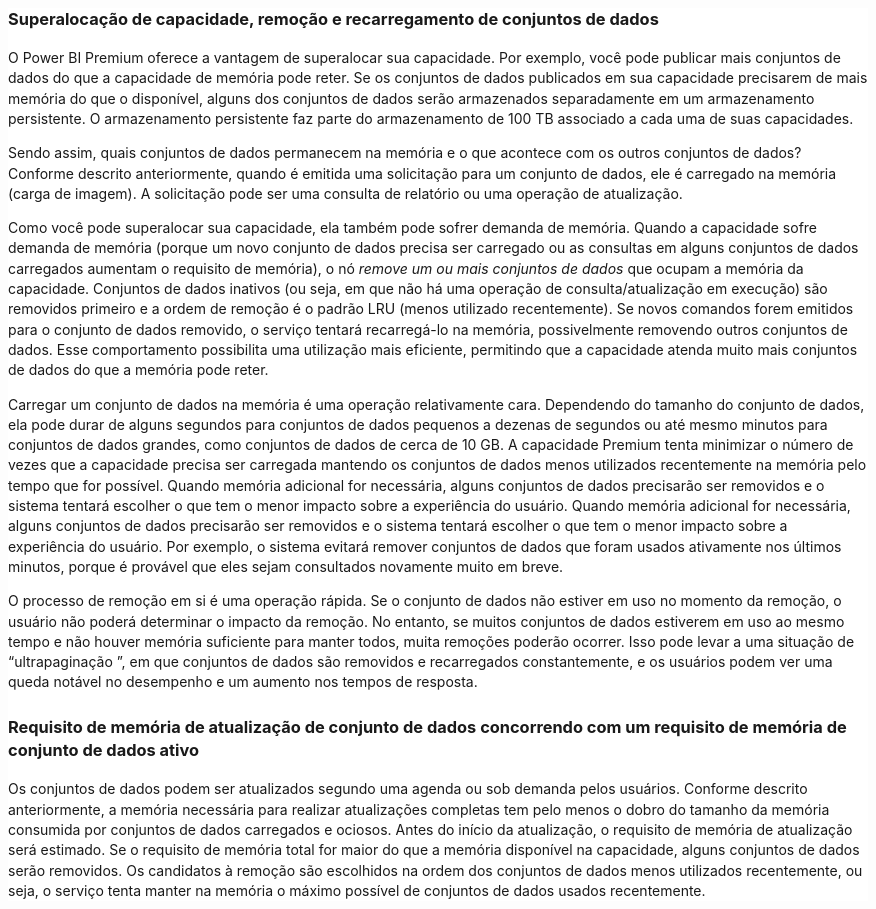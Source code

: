 ### <a name="overcommitting-capacity-eviction-and-reloading-of-datasets"></a>Superalocação de capacidade, remoção e recarregamento de conjuntos de dados

O Power BI Premium oferece a vantagem de superalocar sua capacidade. Por exemplo, você pode publicar mais conjuntos de dados do que a capacidade de memória pode reter. Se os conjuntos de dados publicados em sua capacidade precisarem de mais memória do que o disponível, alguns dos conjuntos de dados serão armazenados separadamente em um armazenamento persistente. O armazenamento persistente faz parte do armazenamento de 100 TB associado a cada uma de suas capacidades.

Sendo assim, quais conjuntos de dados permanecem na memória e o que acontece com os outros conjuntos de dados? Conforme descrito anteriormente, quando é emitida uma solicitação para um conjunto de dados, ele é carregado na memória (carga de imagem). A solicitação pode ser uma consulta de relatório ou uma operação de atualização.

Como você pode superalocar sua capacidade, ela também pode sofrer demanda de memória. Quando a capacidade sofre demanda de memória (porque um novo conjunto de dados precisa ser carregado ou as consultas em alguns conjuntos de dados carregados aumentam o requisito de memória), o nó *remove um ou mais conjuntos de dados* que ocupam a memória da capacidade. Conjuntos de dados inativos (ou seja, em que não há uma operação de consulta/atualização em execução) são removidos primeiro e a ordem de remoção é o padrão LRU (menos utilizado recentemente). Se novos comandos forem emitidos para o conjunto de dados removido, o serviço tentará recarregá-lo na memória, possivelmente removendo outros conjuntos de dados. Esse comportamento possibilita uma utilização mais eficiente, permitindo que a capacidade atenda muito mais conjuntos de dados do que a memória pode reter.

Carregar um conjunto de dados na memória é uma operação relativamente cara. Dependendo do tamanho do conjunto de dados, ela pode durar de alguns segundos para conjuntos de dados pequenos a dezenas de segundos ou até mesmo minutos para conjuntos de dados grandes, como conjuntos de dados de cerca de 10 GB. A capacidade Premium tenta minimizar o número de vezes que a capacidade precisa ser carregada mantendo os conjuntos de dados menos utilizados recentemente na memória pelo tempo que for possível. Quando memória adicional for necessária, alguns conjuntos de dados precisarão ser removidos e o sistema tentará escolher o que tem o menor impacto sobre a experiência do usuário. Quando memória adicional for necessária, alguns conjuntos de dados precisarão ser removidos e o sistema tentará escolher o que tem o menor impacto sobre a experiência do usuário. Por exemplo, o sistema evitará remover conjuntos de dados que foram usados ativamente nos últimos minutos, porque é provável que eles sejam consultados novamente muito em breve.

O processo de remoção em si é uma operação rápida. Se o conjunto de dados não estiver em uso no momento da remoção, o usuário não poderá determinar o impacto da remoção. No entanto, se muitos conjuntos de dados estiverem em uso ao mesmo tempo e não houver memória suficiente para manter todos, muita remoções poderão ocorrer. Isso pode levar a uma situação de “ultrapaginação ”, em que conjuntos de dados são removidos e recarregados constantemente, e os usuários podem ver uma queda notável no desempenho e um aumento nos tempos de resposta.

### <a name="dataset-refresh-memory-requirement-competing-with-an-active-dataset-memory-requirement"></a>Requisito de memória de atualização de conjunto de dados concorrendo com um requisito de memória de conjunto de dados ativo

Os conjuntos de dados podem ser atualizados segundo uma agenda ou sob demanda pelos usuários. Conforme descrito anteriormente, a memória necessária para realizar atualizações completas tem pelo menos o dobro do tamanho da memória consumida por conjuntos de dados carregados e ociosos. Antes do início da atualização, o requisito de memória de atualização será estimado. Se o requisito de memória total for maior do que a memória disponível na capacidade, alguns conjuntos de dados serão removidos. Os candidatos à remoção são escolhidos na ordem dos conjuntos de dados menos utilizados recentemente, ou seja, o serviço tenta manter na memória o máximo possível de conjuntos de dados usados recentemente.
